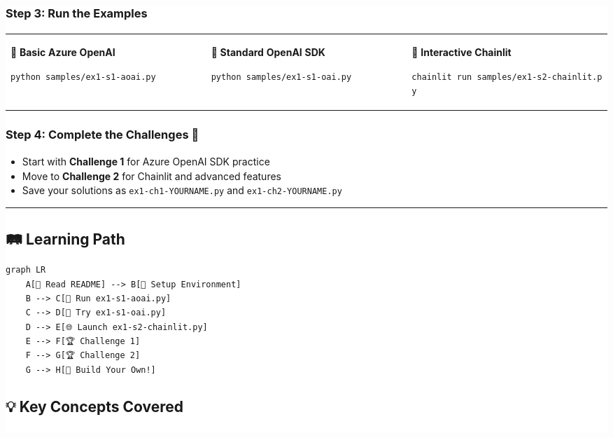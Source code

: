 ### **Step 3: Run the Examples**

<table>
<tr>
<td width="33%">

**🔹 Basic Azure OpenAI**
```bash
python samples/ex1-s1-aoai.py
```

</td>
<td width="33%">

**🔹 Standard OpenAI SDK**
```bash
python samples/ex1-s1-oai.py
```

</td>
<td width="33%">

**🔹 Interactive Chainlit**
```bash
chainlit run samples/ex1-s2-chainlit.py
```

</td>
</tr>
</table>

### **Step 4: Complete the Challenges** 🎯
- Start with **Challenge 1** for Azure OpenAI SDK practice
- Move to **Challenge 2** for Chainlit and advanced features
- Save your solutions as `ex1-ch1-YOURNAME.py` and `ex1-ch2-YOURNAME.py`

---

## 🛤️ **Learning Path**

```mermaid
graph LR
    A[📖 Read README] --> B[🔧 Setup Environment]
    B --> C[🐍 Run ex1-s1-aoai.py]
    C --> D[🔄 Try ex1-s1-oai.py]
    D --> E[🌐 Launch ex1-s2-chainlit.py]
    E --> F[🏆 Challenge 1]
    F --> G[🏆 Challenge 2]
    G --> H[🚀 Build Your Own!]
```

## 💡 **Key Concepts Covered**

<div style="display: grid; grid-template-columns: 1fr 1fr; gap: 20px; margin: 20px 0;">
